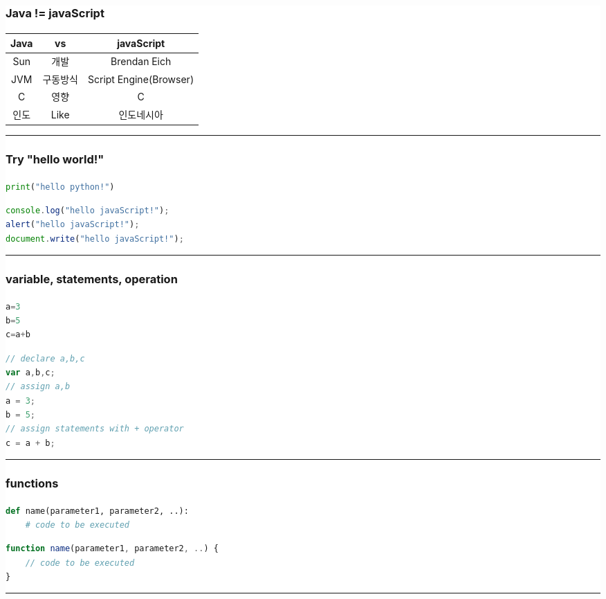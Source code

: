 ### Java != javaScript

|Java|vs|javaScript|
|:--:|:--:|:--:|
|Sun|개발|Brendan Eich|
|JVM|구동방식|Script Engine(Browser)|
|C|영향|C|
|인도|Like|인도네시아|

---
### Try "hello world!"
```python
print("hello python!")
```

```javaScript
console.log("hello javaScript!");
alert("hello javaScript!");
document.write("hello javaScript!");
```
---
### variable, statements, operation
```python
a=3
b=5
c=a+b
```

```javaScript
// declare a,b,c
var a,b,c;
// assign a,b
a = 3;
b = 5;
// assign statements with + operator
c = a + b;
```

---
### functions
```python
def name(parameter1, parameter2, ..):
    # code to be executed
```
```javaScript
function name(parameter1, parameter2, ..) {
    // code to be executed
}
```

---